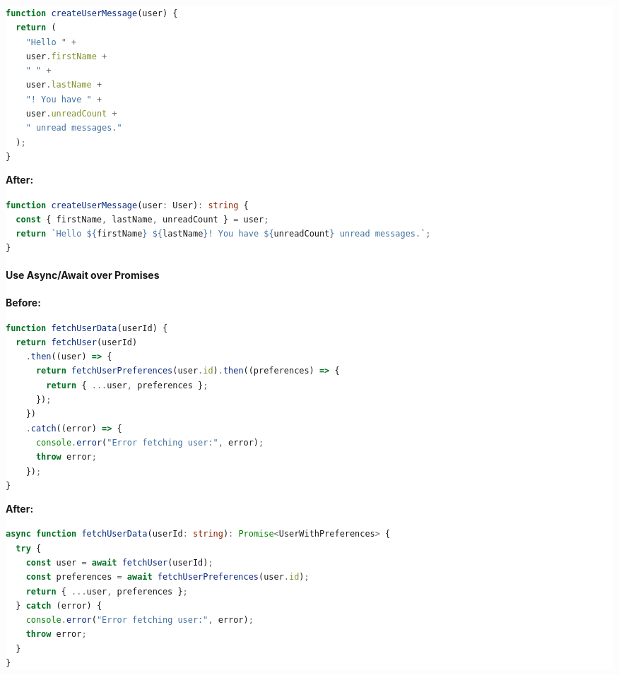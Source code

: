 ```javascript
function createUserMessage(user) {
  return (
    "Hello " +
    user.firstName +
    " " +
    user.lastName +
    "! You have " +
    user.unreadCount +
    " unread messages."
  );
}
```

**After:**

```typescript
function createUserMessage(user: User): string {
  const { firstName, lastName, unreadCount } = user;
  return `Hello ${firstName} ${lastName}! You have ${unreadCount} unread messages.`;
}
```

#### Use Async/Await over Promises

**Before:**

```javascript
function fetchUserData(userId) {
  return fetchUser(userId)
    .then((user) => {
      return fetchUserPreferences(user.id).then((preferences) => {
        return { ...user, preferences };
      });
    })
    .catch((error) => {
      console.error("Error fetching user:", error);
      throw error;
    });
}
```

**After:**

```typescript
async function fetchUserData(userId: string): Promise<UserWithPreferences> {
  try {
    const user = await fetchUser(userId);
    const preferences = await fetchUserPreferences(user.id);
    return { ...user, preferences };
  } catch (error) {
    console.error("Error fetching user:", error);
    throw error;
  }
}
```
